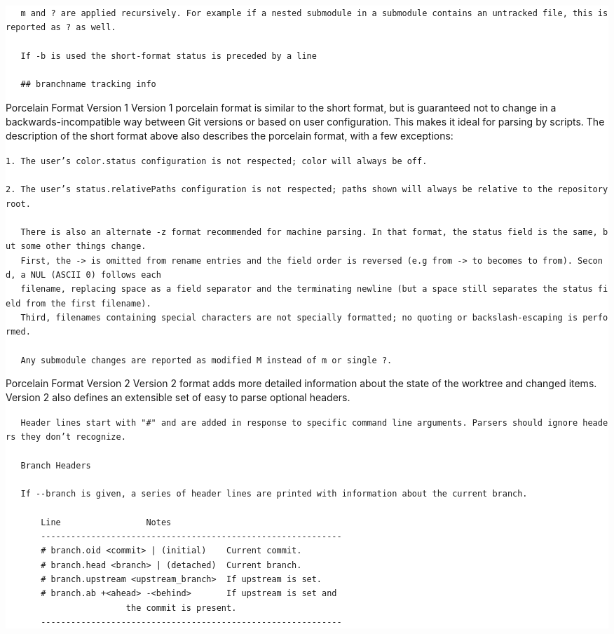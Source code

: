        m and ? are applied recursively. For example if a nested submodule in a submodule contains an untracked file, this is reported as ? as well.

       If -b is used the short-format status is preceded by a line

	   ## branchname tracking info

   Porcelain Format Version 1
       Version 1 porcelain format is similar to the short format, but is guaranteed not to change in a backwards-incompatible way between Git versions or
       based on user configuration. This makes it ideal for parsing by scripts. The description of the short format above also describes the porcelain format,
       with a few exceptions:

	1. The user’s color.status configuration is not respected; color will always be off.

	2. The user’s status.relativePaths configuration is not respected; paths shown will always be relative to the repository root.

       There is also an alternate -z format recommended for machine parsing. In that format, the status field is the same, but some other things change.
       First, the -> is omitted from rename entries and the field order is reversed (e.g from -> to becomes to from). Second, a NUL (ASCII 0) follows each
       filename, replacing space as a field separator and the terminating newline (but a space still separates the status field from the first filename).
       Third, filenames containing special characters are not specially formatted; no quoting or backslash-escaping is performed.

       Any submodule changes are reported as modified M instead of m or single ?.

   Porcelain Format Version 2
       Version 2 format adds more detailed information about the state of the worktree and changed items. Version 2 also defines an extensible set of easy to
       parse optional headers.

       Header lines start with "#" and are added in response to specific command line arguments. Parsers should ignore headers they don’t recognize.

       Branch Headers

	   If --branch is given, a series of header lines are printed with information about the current branch.

	       Line					Notes
	       ------------------------------------------------------------
	       # branch.oid <commit> | (initial)	Current commit.
	       # branch.head <branch> | (detached)	Current branch.
	       # branch.upstream <upstream_branch>	If upstream is set.
	       # branch.ab +<ahead> -<behind>		If upstream is set and
							the commit is present.
	       ------------------------------------------------------------
